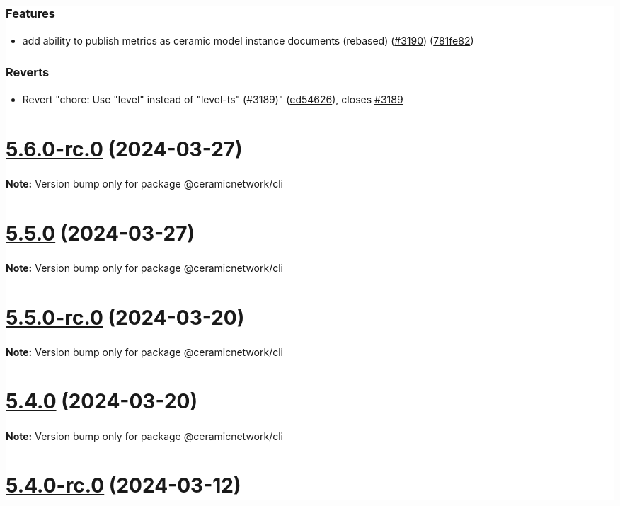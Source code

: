 
### Features

* add ability to publish metrics as ceramic model instance documents (rebased) ([#3190](https://github.com/ceramicnetwork/js-ceramic/issues/3190)) ([781fe82](https://github.com/ceramicnetwork/js-ceramic/commit/781fe82a5b3428cd9faa50b82800727df73064df))


### Reverts

* Revert "chore: Use "level" instead of "level-ts" (#3189)" ([ed54626](https://github.com/ceramicnetwork/js-ceramic/commit/ed546268c0ab861a7868fe71130cb23c9d320d77)), closes [#3189](https://github.com/ceramicnetwork/js-ceramic/issues/3189)





# [5.6.0-rc.0](https://github.com/ceramicnetwork/js-ceramic/compare/@ceramicnetwork/cli@5.5.0...@ceramicnetwork/cli@5.6.0-rc.0) (2024-03-27)

**Note:** Version bump only for package @ceramicnetwork/cli





# [5.5.0](https://github.com/ceramicnetwork/js-ceramic/compare/@ceramicnetwork/cli@5.5.0-rc.0...@ceramicnetwork/cli@5.5.0) (2024-03-27)

**Note:** Version bump only for package @ceramicnetwork/cli





# [5.5.0-rc.0](https://github.com/ceramicnetwork/js-ceramic/compare/@ceramicnetwork/cli@5.4.0...@ceramicnetwork/cli@5.5.0-rc.0) (2024-03-20)

**Note:** Version bump only for package @ceramicnetwork/cli





# [5.4.0](https://github.com/ceramicnetwork/js-ceramic/compare/@ceramicnetwork/cli@5.4.0-rc.0...@ceramicnetwork/cli@5.4.0) (2024-03-20)

**Note:** Version bump only for package @ceramicnetwork/cli





# [5.4.0-rc.0](https://github.com/ceramicnetwork/js-ceramic/compare/@ceramicnetwork/cli@5.3.0...@ceramicnetwork/cli@5.4.0-rc.0) (2024-03-12)
